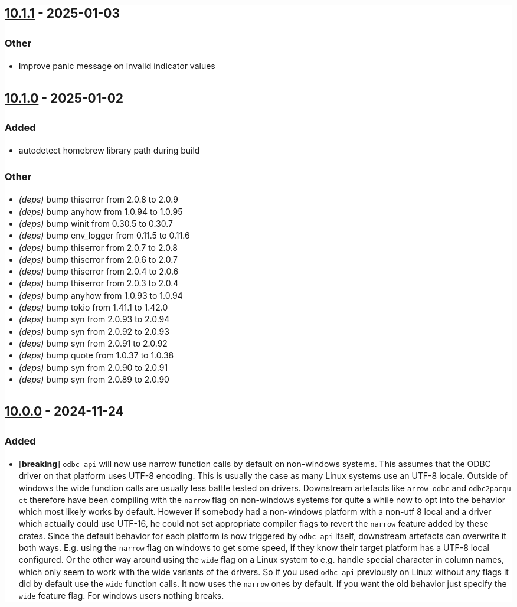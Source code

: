 ## [10.1.1](https://github.com/pacman82/odbc-api/compare/v10.1.0...v10.1.1) - 2025-01-03

### Other

- Improve panic message on invalid indicator values

## [10.1.0](https://github.com/pacman82/odbc-api/compare/v10.0.0...v10.1.0) - 2025-01-02

### Added

- autodetect homebrew library path during build

### Other

- *(deps)* bump thiserror from 2.0.8 to 2.0.9
- *(deps)* bump anyhow from 1.0.94 to 1.0.95
- *(deps)* bump winit from 0.30.5 to 0.30.7
- *(deps)* bump env_logger from 0.11.5 to 0.11.6
- *(deps)* bump thiserror from 2.0.7 to 2.0.8
- *(deps)* bump thiserror from 2.0.6 to 2.0.7
- *(deps)* bump thiserror from 2.0.4 to 2.0.6
- *(deps)* bump thiserror from 2.0.3 to 2.0.4
- *(deps)* bump anyhow from 1.0.93 to 1.0.94
- *(deps)* bump tokio from 1.41.1 to 1.42.0
- *(deps)* bump syn from 2.0.93 to 2.0.94
- *(deps)* bump syn from 2.0.92 to 2.0.93
- *(deps)* bump syn from 2.0.91 to 2.0.92
- *(deps)* bump quote from 1.0.37 to 1.0.38
- *(deps)* bump syn from 2.0.90 to 2.0.91
- *(deps)* bump syn from 2.0.89 to 2.0.90

## [10.0.0](https://github.com/pacman82/odbc-api/compare/v9.0.0...v10.0.0) - 2024-11-24

### Added

- [**breaking**] `odbc-api` will now use narrow function calls by default on non-windows systems. This assumes that the ODBC driver on that platform uses UTF-8 encoding. This is usually the case as many Linux systems use an UTF-8 locale. Outside of windows the wide function calls are usually less battle tested on drivers. Downstream artefacts like `arrow-odbc` and `odbc2parquet` therefore have been compiling with the `narrow` flag on non-windows systems for quite a while now to opt into the behavior which most likely works by default. However if somebody had a non-windows platform with a non-utf 8 local and a driver which actually could use UTF-16, he could not set appropriate compiler flags to revert the `narrow` feature added by these crates. Since the default behavior for each platform is now triggered by `odbc-api` itself, downstream artefacts can overwrite it both ways. E.g. using the `narrow` flag on windows to get some speed, if they know their target platform has a UTF-8 local configured. Or the other way around using the `wide` flag on a Linux system to e.g. handle special character in column names, which only seem to work with the wide variants of the drivers. So if you used `odbc-api` previously on Linux without any flags it did by default use the `wide` function calls. It now uses the `narrow` ones by default. If you want the old behavior just specify the `wide` feature flag. For windows users nothing breaks.
